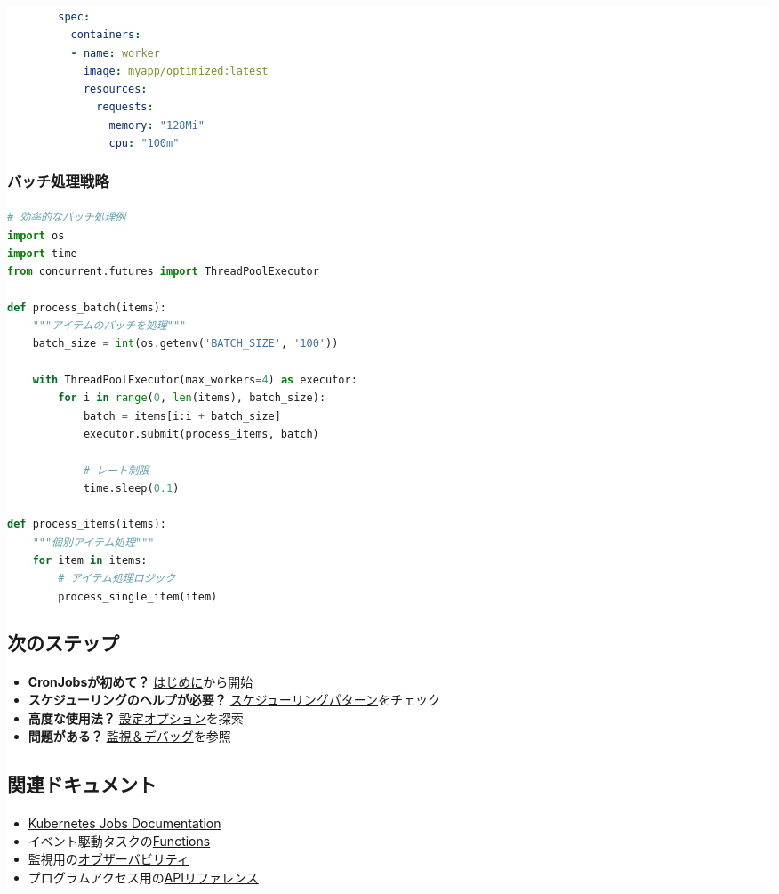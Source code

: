 ```yaml
        spec:
          containers:
          - name: worker
            image: myapp/optimized:latest
            resources:
              requests:
                memory: "128Mi"
                cpu: "100m"
```

### バッチ処理戦略

```python
# 効率的なバッチ処理例
import os
import time
from concurrent.futures import ThreadPoolExecutor

def process_batch(items):
    """アイテムのバッチを処理"""
    batch_size = int(os.getenv('BATCH_SIZE', '100'))
    
    with ThreadPoolExecutor(max_workers=4) as executor:
        for i in range(0, len(items), batch_size):
            batch = items[i:i + batch_size]
            executor.submit(process_items, batch)
            
            # レート制限
            time.sleep(0.1)

def process_items(items):
    """個別アイテム処理"""
    for item in items:
        # アイテム処理ロジック
        process_single_item(item)
```

## 次のステップ

- **CronJobsが初めて？** [はじめに](management.md)から開始
- **スケジューリングのヘルプが必要？** [スケジューリングパターン](management.md)をチェック
- **高度な使用法？** [設定オプション](management.md)を探索
- **問題がある？** [監視＆デバッグ](../observability/monitoring-setup.md)を参照

## 関連ドキュメント

- [Kubernetes Jobs Documentation](https://kubernetes.io/docs/concepts/workloads/controllers/job/)
- イベント駆動タスクの[Functions](../functions/index.md)
- 監視用の[オブザーバビリティ](../observability/index.md)
- プログラムアクセス用の[APIリファレンス](../api/index.md)